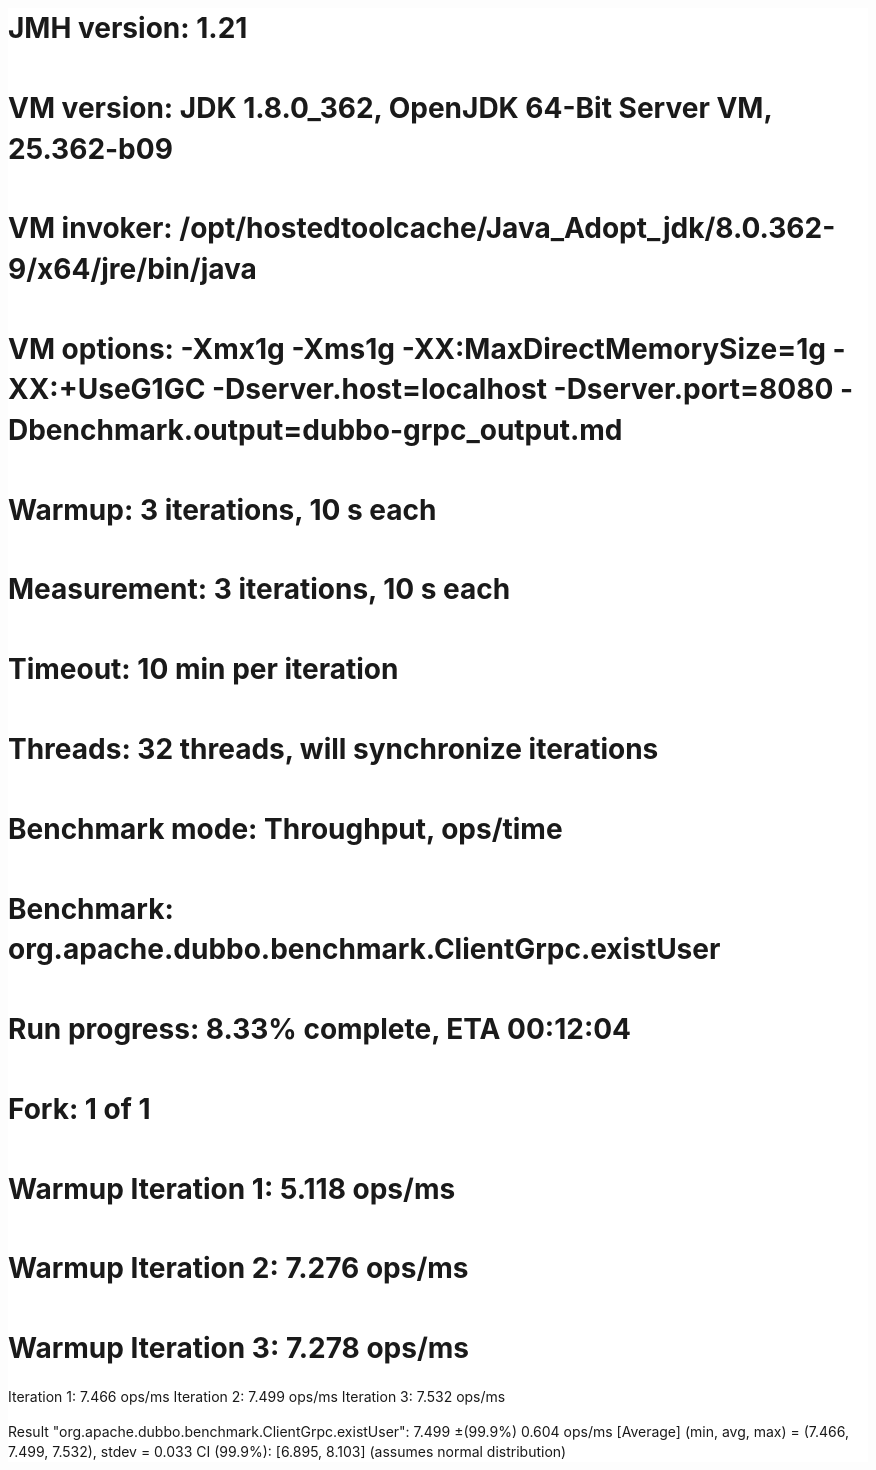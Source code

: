 
# JMH version: 1.21
# VM version: JDK 1.8.0_362, OpenJDK 64-Bit Server VM, 25.362-b09
# VM invoker: /opt/hostedtoolcache/Java_Adopt_jdk/8.0.362-9/x64/jre/bin/java
# VM options: -Xmx1g -Xms1g -XX:MaxDirectMemorySize=1g -XX:+UseG1GC -Dserver.host=localhost -Dserver.port=8080 -Dbenchmark.output=dubbo-grpc_output.md
# Warmup: 3 iterations, 10 s each
# Measurement: 3 iterations, 10 s each
# Timeout: 10 min per iteration
# Threads: 32 threads, will synchronize iterations
# Benchmark mode: Throughput, ops/time
# Benchmark: org.apache.dubbo.benchmark.ClientGrpc.existUser

# Run progress: 8.33% complete, ETA 00:12:04
# Fork: 1 of 1
# Warmup Iteration   1: 5.118 ops/ms
# Warmup Iteration   2: 7.276 ops/ms
# Warmup Iteration   3: 7.278 ops/ms
Iteration   1: 7.466 ops/ms
Iteration   2: 7.499 ops/ms
Iteration   3: 7.532 ops/ms


Result "org.apache.dubbo.benchmark.ClientGrpc.existUser":
  7.499 ±(99.9%) 0.604 ops/ms [Average]
  (min, avg, max) = (7.466, 7.499, 7.532), stdev = 0.033
  CI (99.9%): [6.895, 8.103] (assumes normal distribution)
